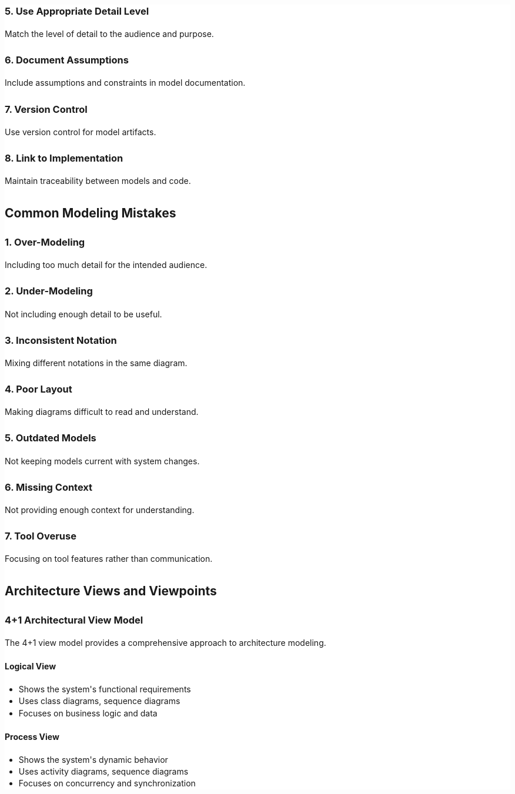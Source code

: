 ### 5. Use Appropriate Detail Level
Match the level of detail to the audience and purpose.

### 6. Document Assumptions
Include assumptions and constraints in model documentation.

### 7. Version Control
Use version control for model artifacts.

### 8. Link to Implementation
Maintain traceability between models and code.

## Common Modeling Mistakes

### 1. Over-Modeling
Including too much detail for the intended audience.

### 2. Under-Modeling
Not including enough detail to be useful.

### 3. Inconsistent Notation
Mixing different notations in the same diagram.

### 4. Poor Layout
Making diagrams difficult to read and understand.

### 5. Outdated Models
Not keeping models current with system changes.

### 6. Missing Context
Not providing enough context for understanding.

### 7. Tool Overuse
Focusing on tool features rather than communication.

## Architecture Views and Viewpoints

### 4+1 Architectural View Model

The 4+1 view model provides a comprehensive approach to architecture modeling.

#### Logical View
- Shows the system's functional requirements
- Uses class diagrams, sequence diagrams
- Focuses on business logic and data

#### Process View
- Shows the system's dynamic behavior
- Uses activity diagrams, sequence diagrams
- Focuses on concurrency and synchronization
